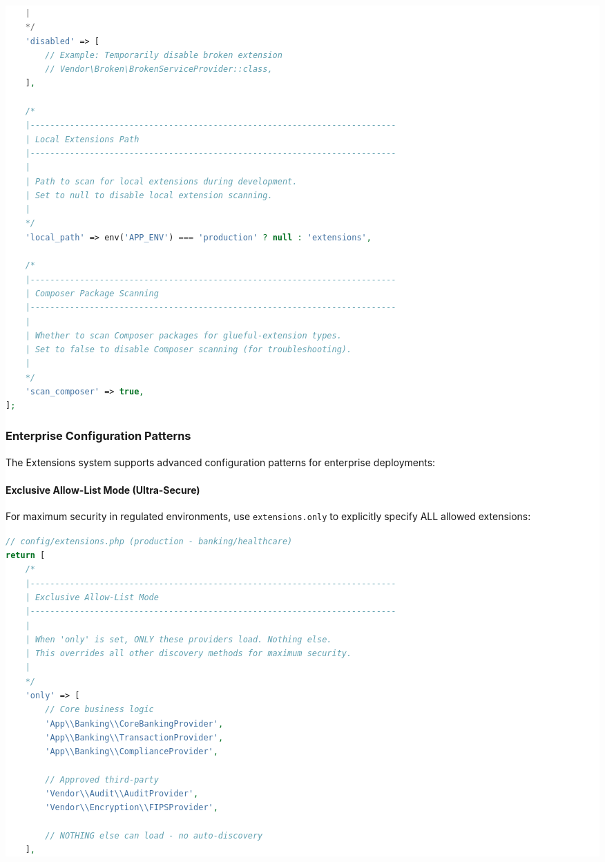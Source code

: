 ```php
    |
    */
    'disabled' => [
        // Example: Temporarily disable broken extension
        // Vendor\Broken\BrokenServiceProvider::class,
    ],
    
    /*
    |--------------------------------------------------------------------------
    | Local Extensions Path
    |--------------------------------------------------------------------------
    |
    | Path to scan for local extensions during development.
    | Set to null to disable local extension scanning.
    |
    */
    'local_path' => env('APP_ENV') === 'production' ? null : 'extensions',
    
    /*
    |--------------------------------------------------------------------------
    | Composer Package Scanning
    |--------------------------------------------------------------------------
    |
    | Whether to scan Composer packages for glueful-extension types.
    | Set to false to disable Composer scanning (for troubleshooting).
    |
    */
    'scan_composer' => true,
];
```

### Enterprise Configuration Patterns

The Extensions system supports advanced configuration patterns for enterprise deployments:

#### Exclusive Allow-List Mode (Ultra-Secure)

For maximum security in regulated environments, use `extensions.only` to explicitly specify ALL allowed extensions:

```php
// config/extensions.php (production - banking/healthcare)
return [
    /*
    |--------------------------------------------------------------------------
    | Exclusive Allow-List Mode
    |--------------------------------------------------------------------------
    |
    | When 'only' is set, ONLY these providers load. Nothing else.
    | This overrides all other discovery methods for maximum security.
    |
    */
    'only' => [
        // Core business logic
        'App\\Banking\\CoreBankingProvider',
        'App\\Banking\\TransactionProvider',
        'App\\Banking\\ComplianceProvider',
        
        // Approved third-party
        'Vendor\\Audit\\AuditProvider',
        'Vendor\\Encryption\\FIPSProvider',
        
        // NOTHING else can load - no auto-discovery
    ],
```